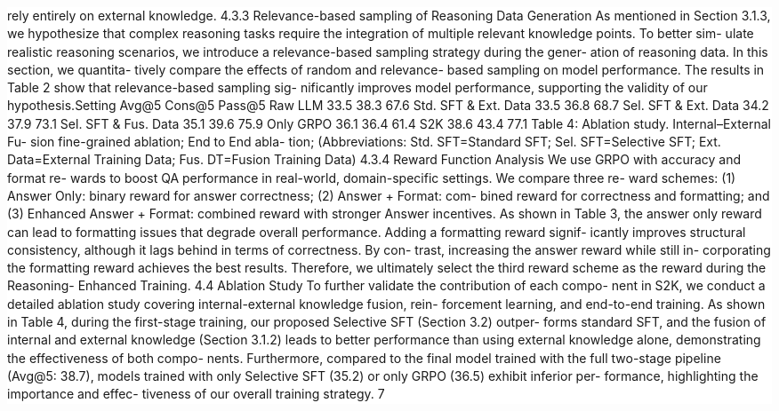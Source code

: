 rely entirely on external knowledge.
4.3.3 Relevance-based sampling of Reasoning
Data Generation
As mentioned in Section 3.1.3, we hypothesize that
complex reasoning tasks require the integration of
multiple relevant knowledge points. To better sim-
ulate realistic reasoning scenarios, we introduce a
relevance-based sampling strategy during the gener-
ation of reasoning data. In this section, we quantita-
tively compare the effects of random and relevance-
based sampling on model performance. The results
in Table 2 show that relevance-based sampling sig-
nificantly improves model performance, supporting
the validity of our hypothesis.Setting Avg@5 Cons@5 Pass@5
Raw LLM 33.5 38.3 67.6
Std. SFT & Ext. Data 33.5 36.8 68.7
Sel. SFT & Ext. Data 34.2 37.9 73.1
Sel. SFT & Fus. Data 35.1 39.6 75.9
Only GRPO 36.1 36.4 61.4
S2K 38.6 43.4 77.1
Table 4: Ablation study. Internal–External Fu-
sion fine-grained ablation; End to End abla-
tion; (Abbreviations: Std. SFT=Standard SFT; Sel.
SFT=Selective SFT; Ext. Data=External Training Data;
Fus. DT=Fusion Training Data)
4.3.4 Reward Function Analysis
We use GRPO with accuracy and format re-
wards to boost QA performance in real-world,
domain-specific settings. We compare three re-
ward schemes: (1) Answer Only: binary reward for
answer correctness; (2) Answer + Format: com-
bined reward for correctness and formatting; and
(3) Enhanced Answer + Format: combined reward
with stronger Answer incentives.
As shown in Table 3, the answer only reward
can lead to formatting issues that degrade overall
performance. Adding a formatting reward signif-
icantly improves structural consistency, although
it lags behind in terms of correctness. By con-
trast, increasing the answer reward while still in-
corporating the formatting reward achieves the best
results. Therefore, we ultimately select the third
reward scheme as the reward during the Reasoning-
Enhanced Training.
4.4 Ablation Study
To further validate the contribution of each compo-
nent in S2K, we conduct a detailed ablation study
covering internal-external knowledge fusion, rein-
forcement learning, and end-to-end training. As
shown in Table 4, during the first-stage training,
our proposed Selective SFT (Section 3.2) outper-
forms standard SFT, and the fusion of internal and
external knowledge (Section 3.1.2) leads to better
performance than using external knowledge alone,
demonstrating the effectiveness of both compo-
nents. Furthermore, compared to the final model
trained with the full two-stage pipeline (Avg@5:
38.7), models trained with only Selective SFT
(35.2) or only GRPO (36.5) exhibit inferior per-
formance, highlighting the importance and effec-
tiveness of our overall training strategy.
7
